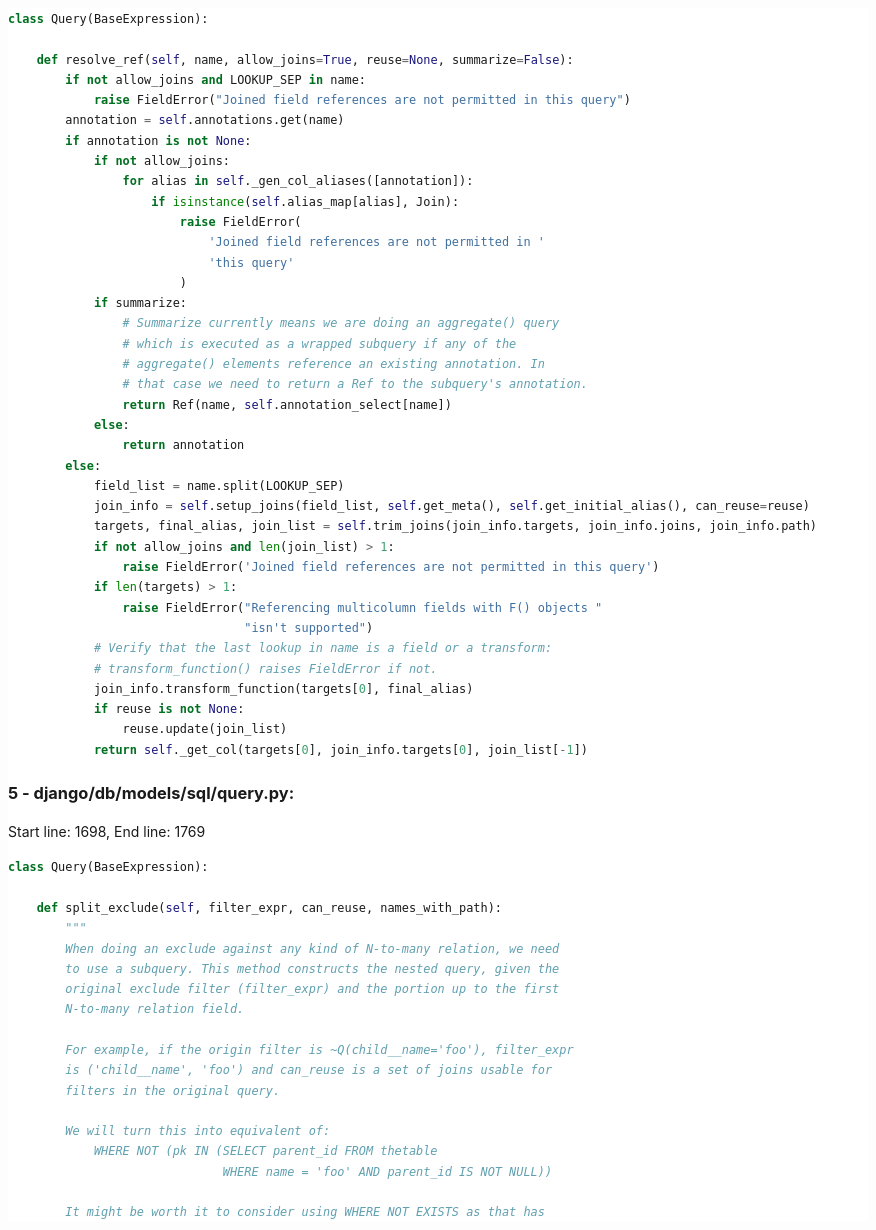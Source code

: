 ```python
class Query(BaseExpression):

    def resolve_ref(self, name, allow_joins=True, reuse=None, summarize=False):
        if not allow_joins and LOOKUP_SEP in name:
            raise FieldError("Joined field references are not permitted in this query")
        annotation = self.annotations.get(name)
        if annotation is not None:
            if not allow_joins:
                for alias in self._gen_col_aliases([annotation]):
                    if isinstance(self.alias_map[alias], Join):
                        raise FieldError(
                            'Joined field references are not permitted in '
                            'this query'
                        )
            if summarize:
                # Summarize currently means we are doing an aggregate() query
                # which is executed as a wrapped subquery if any of the
                # aggregate() elements reference an existing annotation. In
                # that case we need to return a Ref to the subquery's annotation.
                return Ref(name, self.annotation_select[name])
            else:
                return annotation
        else:
            field_list = name.split(LOOKUP_SEP)
            join_info = self.setup_joins(field_list, self.get_meta(), self.get_initial_alias(), can_reuse=reuse)
            targets, final_alias, join_list = self.trim_joins(join_info.targets, join_info.joins, join_info.path)
            if not allow_joins and len(join_list) > 1:
                raise FieldError('Joined field references are not permitted in this query')
            if len(targets) > 1:
                raise FieldError("Referencing multicolumn fields with F() objects "
                                 "isn't supported")
            # Verify that the last lookup in name is a field or a transform:
            # transform_function() raises FieldError if not.
            join_info.transform_function(targets[0], final_alias)
            if reuse is not None:
                reuse.update(join_list)
            return self._get_col(targets[0], join_info.targets[0], join_list[-1])
```
### 5 - django/db/models/sql/query.py:

Start line: 1698, End line: 1769

```python
class Query(BaseExpression):

    def split_exclude(self, filter_expr, can_reuse, names_with_path):
        """
        When doing an exclude against any kind of N-to-many relation, we need
        to use a subquery. This method constructs the nested query, given the
        original exclude filter (filter_expr) and the portion up to the first
        N-to-many relation field.

        For example, if the origin filter is ~Q(child__name='foo'), filter_expr
        is ('child__name', 'foo') and can_reuse is a set of joins usable for
        filters in the original query.

        We will turn this into equivalent of:
            WHERE NOT (pk IN (SELECT parent_id FROM thetable
                              WHERE name = 'foo' AND parent_id IS NOT NULL))

        It might be worth it to consider using WHERE NOT EXISTS as that has
```